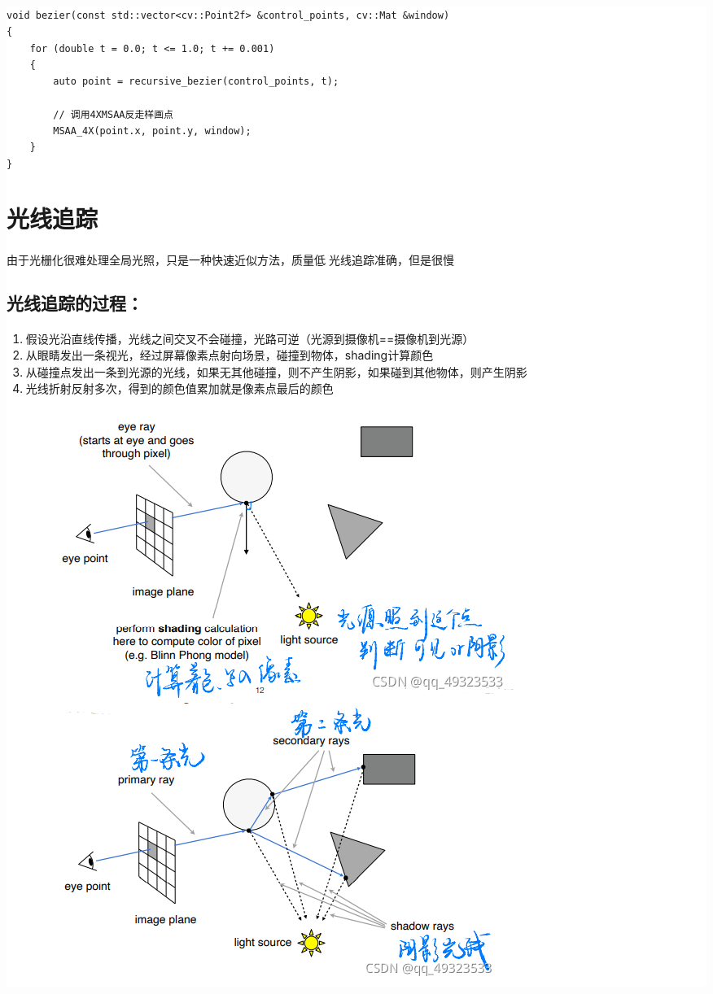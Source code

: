 ```
void bezier(const std::vector<cv::Point2f> &control_points, cv::Mat &window)
{
	for (double t = 0.0; t <= 1.0; t += 0.001)
	{
		auto point = recursive_bezier(control_points, t);

		// 调用4XMSAA反走样画点
		MSAA_4X(point.x, point.y, window);
	}
}
```

# 光线追踪

由于光栅化很难处理全局光照，只是一种快速近似方法，质量低
光线追踪准确，但是很慢

## 光线追踪的过程：

1. 假设光沿直线传播，光线之间交叉不会碰撞，光路可逆（光源到摄像机==摄像机到光源）
2. 从眼睛发出一条视光，经过屏幕像素点射向场景，碰撞到物体，shading计算颜色
3. 从碰撞点发出一条到光源的光线，如果无其他碰撞，则不产生阴影，如果碰到其他物体，则产生阴影
4. 光线折射反射多次，得到的颜色值累加就是像素点最后的颜色
   ![在这里插入图片描述](UE4ComputerGraphics.assets/watermark,type_ZHJvaWRzYW5zZmFsbGJhY2s,shadow_50,text_Q1NETiBAcXFfNDkzMjM1MzM=,size_17,color_FFFFFF,t_70,g_se,x_16-1640877993758176.png)
   ![在这里插入图片描述](UE4ComputerGraphics.assets/watermark,type_ZHJvaWRzYW5zZmFsbGJhY2s,shadow_50,text_Q1NETiBAcXFfNDkzMjM1MzM=,size_16,color_FFFFFF,t_70,g_se,x_16-1640877993758177.png)
